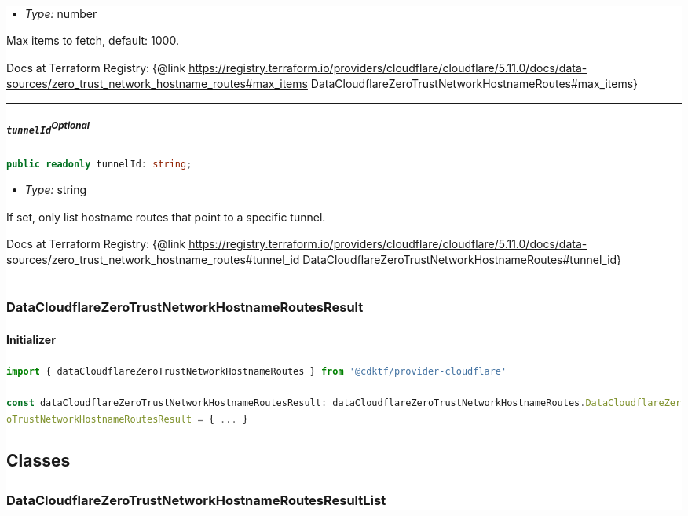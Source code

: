 - *Type:* number

Max items to fetch, default: 1000.

Docs at Terraform Registry: {@link https://registry.terraform.io/providers/cloudflare/cloudflare/5.11.0/docs/data-sources/zero_trust_network_hostname_routes#max_items DataCloudflareZeroTrustNetworkHostnameRoutes#max_items}

---

##### `tunnelId`<sup>Optional</sup> <a name="tunnelId" id="@cdktf/provider-cloudflare.dataCloudflareZeroTrustNetworkHostnameRoutes.DataCloudflareZeroTrustNetworkHostnameRoutesConfig.property.tunnelId"></a>

```typescript
public readonly tunnelId: string;
```

- *Type:* string

If set, only list hostname routes that point to a specific tunnel.

Docs at Terraform Registry: {@link https://registry.terraform.io/providers/cloudflare/cloudflare/5.11.0/docs/data-sources/zero_trust_network_hostname_routes#tunnel_id DataCloudflareZeroTrustNetworkHostnameRoutes#tunnel_id}

---

### DataCloudflareZeroTrustNetworkHostnameRoutesResult <a name="DataCloudflareZeroTrustNetworkHostnameRoutesResult" id="@cdktf/provider-cloudflare.dataCloudflareZeroTrustNetworkHostnameRoutes.DataCloudflareZeroTrustNetworkHostnameRoutesResult"></a>

#### Initializer <a name="Initializer" id="@cdktf/provider-cloudflare.dataCloudflareZeroTrustNetworkHostnameRoutes.DataCloudflareZeroTrustNetworkHostnameRoutesResult.Initializer"></a>

```typescript
import { dataCloudflareZeroTrustNetworkHostnameRoutes } from '@cdktf/provider-cloudflare'

const dataCloudflareZeroTrustNetworkHostnameRoutesResult: dataCloudflareZeroTrustNetworkHostnameRoutes.DataCloudflareZeroTrustNetworkHostnameRoutesResult = { ... }
```


## Classes <a name="Classes" id="Classes"></a>

### DataCloudflareZeroTrustNetworkHostnameRoutesResultList <a name="DataCloudflareZeroTrustNetworkHostnameRoutesResultList" id="@cdktf/provider-cloudflare.dataCloudflareZeroTrustNetworkHostnameRoutes.DataCloudflareZeroTrustNetworkHostnameRoutesResultList"></a>

